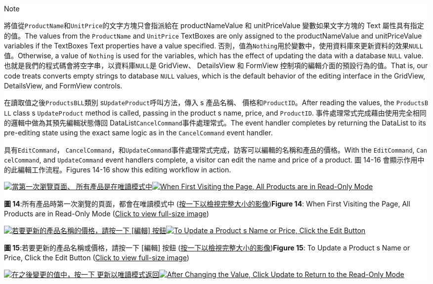 > [!NOTE]
> <span data-ttu-id="1adbe-292">將值從`ProductName`和`UnitPrice`的文字方塊只會指派給在 productNameValue 和 unitPriceValue 變數如果文字方塊的 Text 屬性具有指定的值。</span><span class="sxs-lookup"><span data-stu-id="1adbe-292">The values from the `ProductName` and `UnitPrice` TextBoxes are only assigned to the productNameValue and unitPriceValue variables if the TextBoxes Text properties have a value specified.</span></span> <span data-ttu-id="1adbe-293">否則，值為`Nothing`用於變數中，使用資料庫來更新資料的效果`NULL`值。</span><span class="sxs-lookup"><span data-stu-id="1adbe-293">Otherwise, a value of `Nothing` is used for the variables, which has the effect of updating the data with a database `NULL` value.</span></span> <span data-ttu-id="1adbe-294">也就是我們的程式碼會將空字串，以資料庫`NULL`是 GridView、 DetailsView 和 FormView 控制項的編輯介面的預設行為的值。</span><span class="sxs-lookup"><span data-stu-id="1adbe-294">That is, our code treats converts empty strings to database `NULL` values, which is the default behavior of the editing interface in the GridView, DetailsView, and FormView controls.</span></span>

<span data-ttu-id="1adbe-295">在讀取值之後`ProductsBLL`類別 s`UpdateProduct`呼叫方法，傳入 s 產品名稱、 價格和`ProductID`。</span><span class="sxs-lookup"><span data-stu-id="1adbe-295">After reading the values, the `ProductsBLL` class s `UpdateProduct` method is called, passing in the product s name, price, and `ProductID`.</span></span> <span data-ttu-id="1adbe-296">事件處理常式完成藉由使用完全相同的邏輯中做為其預先編輯狀態傳回 DataList`CancelCommand`事件處理常式。</span><span class="sxs-lookup"><span data-stu-id="1adbe-296">The event handler completes by returning the DataList to its pre-editing state using the exact same logic as in the `CancelCommand` event handler.</span></span>

<span data-ttu-id="1adbe-297">具有`EditCommand`， `CancelCommand`，和`UpdateCommand`事件處理常式完成，訪客可以編輯的名稱和產品的價格。</span><span class="sxs-lookup"><span data-stu-id="1adbe-297">With the `EditCommand`, `CancelCommand`, and `UpdateCommand` event handlers complete, a visitor can edit the name and price of a product.</span></span> <span data-ttu-id="1adbe-298">圖 14-16 會顯示作用中的此編輯工作流程。</span><span class="sxs-lookup"><span data-stu-id="1adbe-298">Figures 14-16 show this editing workflow in action.</span></span>

<span data-ttu-id="1adbe-299">[![當第一次瀏覽頁面、 所有產品是在唯讀模式中](an-overview-of-editing-and-deleting-data-in-the-datalist-vb/_static/image35.png)](an-overview-of-editing-and-deleting-data-in-the-datalist-vb/_static/image34.png)</span><span class="sxs-lookup"><span data-stu-id="1adbe-299">[![When First Visiting the Page, All Products are in Read-Only Mode](an-overview-of-editing-and-deleting-data-in-the-datalist-vb/_static/image35.png)](an-overview-of-editing-and-deleting-data-in-the-datalist-vb/_static/image34.png)</span></span>

<span data-ttu-id="1adbe-300">**圖 14**:所有產品時第一次瀏覽的頁面，都會在唯讀模式中 ([按一下以檢視完整大小的影像](an-overview-of-editing-and-deleting-data-in-the-datalist-vb/_static/image36.png))</span><span class="sxs-lookup"><span data-stu-id="1adbe-300">**Figure 14**: When First Visiting the Page, All Products are in Read-Only Mode ([Click to view full-size image](an-overview-of-editing-and-deleting-data-in-the-datalist-vb/_static/image36.png))</span></span>

<span data-ttu-id="1adbe-301">[![若要更新的產品名稱的價格，請按一下 [編輯] 按鈕](an-overview-of-editing-and-deleting-data-in-the-datalist-vb/_static/image38.png)](an-overview-of-editing-and-deleting-data-in-the-datalist-vb/_static/image37.png)</span><span class="sxs-lookup"><span data-stu-id="1adbe-301">[![To Update a Product s Name or Price, Click the Edit Button](an-overview-of-editing-and-deleting-data-in-the-datalist-vb/_static/image38.png)](an-overview-of-editing-and-deleting-data-in-the-datalist-vb/_static/image37.png)</span></span>

<span data-ttu-id="1adbe-302">**圖 15**:若要更新的產品名稱或價格，請按一下 [編輯] 按鈕 ([按一下以檢視完整大小的影像](an-overview-of-editing-and-deleting-data-in-the-datalist-vb/_static/image39.png))</span><span class="sxs-lookup"><span data-stu-id="1adbe-302">**Figure 15**: To Update a Product s Name or Price, Click the Edit Button ([Click to view full-size image](an-overview-of-editing-and-deleting-data-in-the-datalist-vb/_static/image39.png))</span></span>

<span data-ttu-id="1adbe-303">[![在之後變更的值中，按一下 更新以唯讀模式返回](an-overview-of-editing-and-deleting-data-in-the-datalist-vb/_static/image41.png)](an-overview-of-editing-and-deleting-data-in-the-datalist-vb/_static/image40.png)</span><span class="sxs-lookup"><span data-stu-id="1adbe-303">[![After Changing the Value, Click Update to Return to the Read-Only Mode](an-overview-of-editing-and-deleting-data-in-the-datalist-vb/_static/image41.png)](an-overview-of-editing-and-deleting-data-in-the-datalist-vb/_static/image40.png)</span></span>

